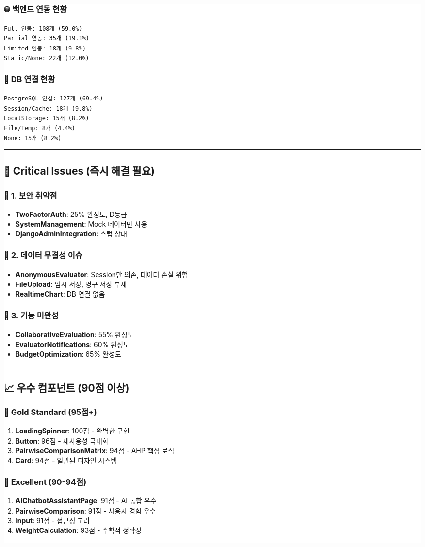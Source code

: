 ### 🌐 **백엔드 연동 현황**
```
Full 연동: 108개 (59.0%)
Partial 연동: 35개 (19.1%)
Limited 연동: 18개 (9.8%)
Static/None: 22개 (12.0%)
```

### 💾 **DB 연결 현황**
```
PostgreSQL 연결: 127개 (69.4%)
Session/Cache: 18개 (9.8%)
LocalStorage: 15개 (8.2%)
File/Temp: 8개 (4.4%)
None: 15개 (8.2%)
```

---

## 🚨 **Critical Issues (즉시 해결 필요)**

### 🔴 **1. 보안 취약점**
- **TwoFactorAuth**: 25% 완성도, D등급
- **SystemManagement**: Mock 데이터만 사용
- **DjangoAdminIntegration**: 스텁 상태

### 🔴 **2. 데이터 무결성 이슈**
- **AnonymousEvaluator**: Session만 의존, 데이터 손실 위험
- **FileUpload**: 임시 저장, 영구 저장 부재
- **RealtimeChart**: DB 연결 없음

### 🔴 **3. 기능 미완성**
- **CollaborativeEvaluation**: 55% 완성도
- **EvaluatorNotifications**: 60% 완성도
- **BudgetOptimization**: 65% 완성도

---

## 📈 **우수 컴포넌트 (90점 이상)**

### 🥇 **Gold Standard (95점+)**
1. **LoadingSpinner**: 100점 - 완벽한 구현
2. **Button**: 96점 - 재사용성 극대화
3. **PairwiseComparisonMatrix**: 94점 - AHP 핵심 로직
4. **Card**: 94점 - 일관된 디자인 시스템

### 🥈 **Excellent (90-94점)**
1. **AIChatbotAssistantPage**: 91점 - AI 통합 우수
2. **PairwiseComparison**: 91점 - 사용자 경험 우수
3. **Input**: 91점 - 접근성 고려
4. **WeightCalculation**: 93점 - 수학적 정확성

---